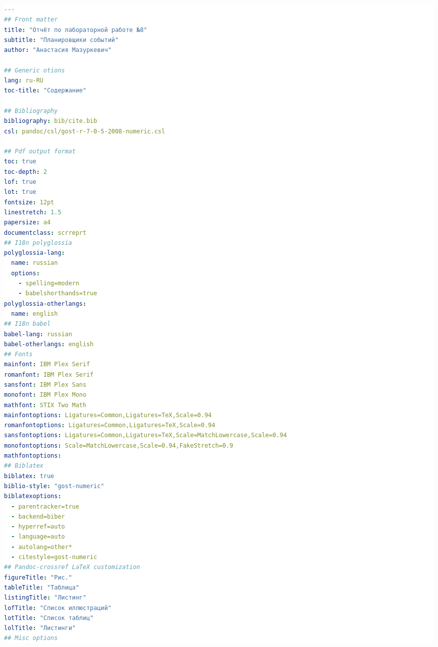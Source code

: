 ```yaml
---
## Front matter
title: "Отчёт по лабораторной работе №8"
subtitle: "Планировщики событий"
author: "Анастасия Мазуркевич"

## Generic otions
lang: ru-RU
toc-title: "Содержание"

## Bibliography
bibliography: bib/cite.bib
csl: pandoc/csl/gost-r-7-0-5-2008-numeric.csl

## Pdf output format
toc: true
toc-depth: 2
lof: true
lot: true
fontsize: 12pt
linestretch: 1.5
papersize: a4
documentclass: scrreprt
## I18n polyglossia
polyglossia-lang:
  name: russian
  options:
    - spelling=modern
    - babelshorthands=true
polyglossia-otherlangs:
  name: english
## I18n babel
babel-lang: russian
babel-otherlangs: english
## Fonts
mainfont: IBM Plex Serif
romanfont: IBM Plex Serif
sansfont: IBM Plex Sans
monofont: IBM Plex Mono
mathfont: STIX Two Math
mainfontoptions: Ligatures=Common,Ligatures=TeX,Scale=0.94
romanfontoptions: Ligatures=Common,Ligatures=TeX,Scale=0.94
sansfontoptions: Ligatures=Common,Ligatures=TeX,Scale=MatchLowercase,Scale=0.94
monofontoptions: Scale=MatchLowercase,Scale=0.94,FakeStretch=0.9
mathfontoptions:
## Biblatex
biblatex: true
biblio-style: "gost-numeric"
biblatexoptions:
  - parentracker=true
  - backend=biber
  - hyperref=auto
  - language=auto
  - autolang=other*
  - citestyle=gost-numeric
## Pandoc-crossref LaTeX customization
figureTitle: "Рис."
tableTitle: "Таблица"
listingTitle: "Листинг"
lofTitle: "Список иллюстраций"
lotTitle: "Список таблиц"
lolTitle: "Листинги"
## Misc options
```